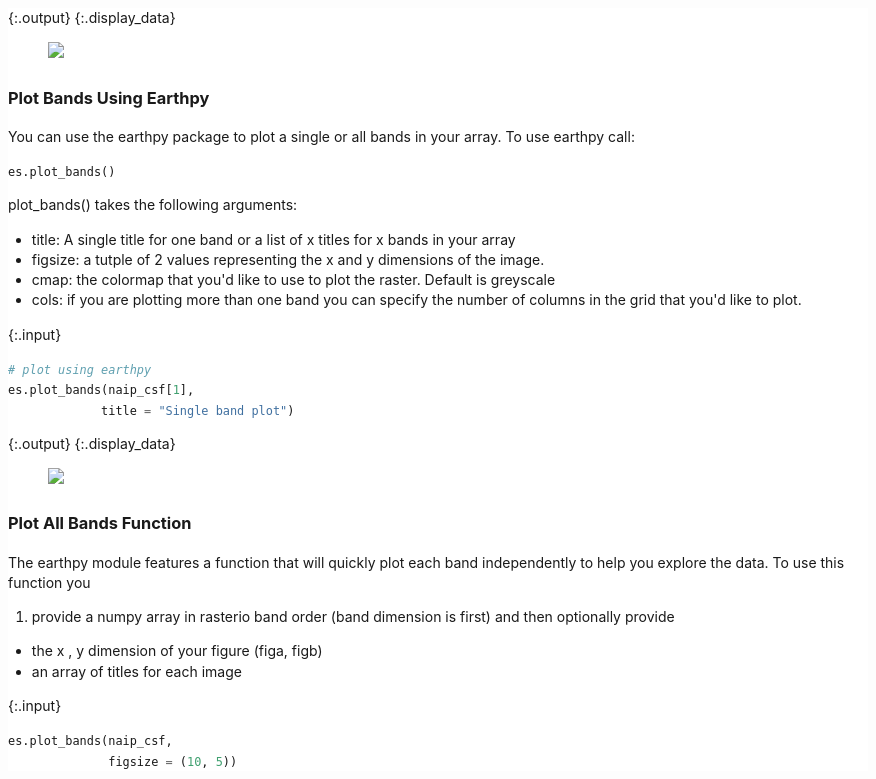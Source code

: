 {:.output}
{:.display_data}

<figure>

<img src = "{{ site.url }}//images/courses/earth-analytics-python/07-multispectral-remote-sensing-in-python/01-multi-spectral-remote-sensing-python/2018-04-14-multispectral02-open-NAIP-imagery-in-python_45_0.png">

</figure>




### Plot Bands Using Earthpy

You can use the earthpy package to plot a single or all bands in your array. 
To use earthpy call:

`es.plot_bands()`

plot_bands() takes the following arguments:

* title: A single title for one band or a list of x titles for x bands in your array
* figsize: a tutple of 2 values representing the x and y dimensions of the image.
* cmap: the colormap that you'd like to use to plot the raster. Default is greyscale
* cols: if you are plotting more than one band you can specify the number of columns in the grid that you'd like to plot. 


{:.input}
```python
# plot using earthpy
es.plot_bands(naip_csf[1], 
             title = "Single band plot")
```

{:.output}
{:.display_data}

<figure>

<img src = "{{ site.url }}//images/courses/earth-analytics-python/07-multispectral-remote-sensing-in-python/01-multi-spectral-remote-sensing-python/2018-04-14-multispectral02-open-NAIP-imagery-in-python_47_0.png">

</figure>




### Plot All Bands Function

The earthpy module features a function that will quickly plot each band independently to help you explore the data. To use this function you

1. provide a numpy array in rasterio band order (band dimension is first)
and then optionally provide

* the x , y dimension of your figure (figa, figb)
* an array of titles for each image

{:.input}
```python
es.plot_bands(naip_csf,
              figsize = (10, 5))
```
